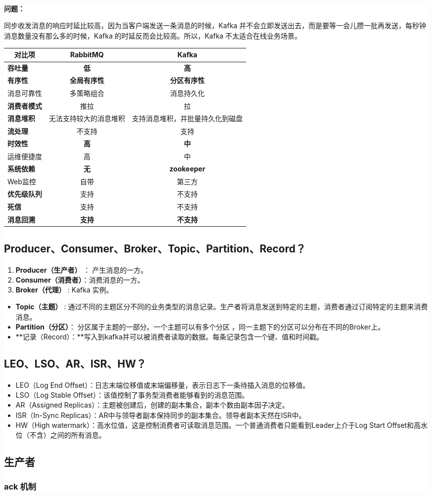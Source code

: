 **问题：**

同步收发消息的响应时延比较高，因为当客户端发送一条消息的时候，Kafka 并不会立即发送出去，而是要等一会儿攒一批再发送，每秒钟消息数量没有那么多的时候，Kafka 的时延反而会比较高。所以，Kafka 不太适合在线业务场景。

| **对比项**     |      **RabbitMQ**      |            **Kafka**             |
| -------------- | :--------------------: | :------------------------------: |
| **吞吐量**     |         **低**         |              **高**              |
| **有序性**     |     **全局有序性**     |          **分区有序性**          |
| 消息可靠性     |       多策略组合       |            消息持久化            |
| **消费者模式** |          推拉          |                拉                |
| **消息堆积**   | 无法支持较大的消息堆积 | 支持消息堆积，并批量持久化到磁盘 |
| **流处理**     |         不支持         |               支持               |
| **时效性**     |         **高**         |              **中**              |
| 运维便捷度     |           高           |                中                |
| **系统依赖**   |         **无**         |          **zookeeper**           |
| Web监控        |          自带          |              第三方              |
| **优先级队列** |          支持          |              不支持              |
| **死信**       |          支持          |              不支持              |
| **消息回溯**   |        **支持**        |            **不支持**            |

## Producer、Consumer、Broker、Topic、Partition、Record？

1. **Producer（生产者）** ： 产生消息的一方。
2. **Consumer（消费者）**：消费消息的一方。
3. **Broker（代理）** :  Kafka 实例。

- **Topic（主题）** : 通过不同的主题区分不同的业务类型的消息记录。生产者将消息发送到特定的主题，消费者通过订阅特定的主题来消费消息。
- **Partition（分区）**： 分区属于主题的一部分。一个主题可以有多个分区 ，同一主题下的分区可以分布在不同的Broker上。
- **记录（Record）：**写入到kafka并可以被消费者读取的数据。每条记录包含一个键、值和时间戳。

## LEO、LSO、AR、ISR、HW？

- LEO（Log End Offset）：日志末端位移值或末端偏移量，表示日志下一条待插入消息的位移值。
- LSO（Log Stable Offset）：该值控制了事务型消费者能够看到的消息范围。
- AR（Assigned Replicas）：主题被创建后，创建的副本集合，副本个数由副本因子决定。
- ISR（In-Sync Replicas）：AR中与领导者副本保持同步的副本集合。领导者副本天然在ISR中。
- HW（High watermark）：高水位值，这是控制消费者可读取消息范围。一个普通消费者只能看到Leader上介于Log Start Offset和高水位（不含）之间的所有消息。

## 生产者

### ack 机制
